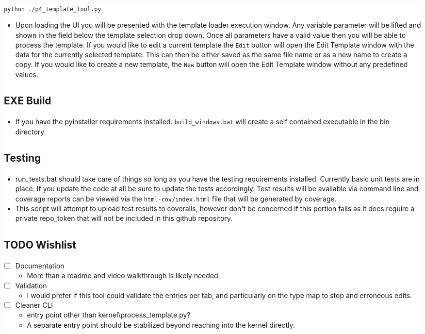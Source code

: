 ```bash
python ./p4_template_tool.py
```
* Upon loading the UI you will be presented with the template loader execution window. Any variable parameter will be lifted and shown in the field below the template selection drop down. Once all parameters have a valid value then you will be able to process the template. If you would like to edit a current template the `Edit` button will open the Edit Template window with the data for the currently selected template. This can then be either saved as the same file name or as a new name to create a copy. If you would like to create a new template, the `New` button will open the Edit Template window without any predefined values.


## EXE Build
* If you have the pyinstaller requirements installed. `build_windows.bat` will create a self contained executable in the bin directory.

## Testing

* run_tests.bat should take care of things so long as you have the testing requirements installed. Currently basic unit tests are in place. If you update the code at all be sure to update the tests accordingly. Test results will be available via command line and coverage reports can be viewed via the `html-cov/index.html` file that will be generated by coverage.
* This script will attempt to upload test results to coveralls, however don't be concerned if this portion fails as it does require a private repo_token that will not be included in this github repository.

## TODO Wishlist
- [ ] Documentation
  - More than a readme and video walkthrough is likely needed.
- [ ] Validation
  - I would prefer if this tool could validate the entries per tab, and particularly on the type map to stop and erroneous edits.
- [ ] Cleaner CLI
  - entry point other than kernel\process_template.py?
  - A separate entry point should be stabilized beyond reaching into the kernel directly.
